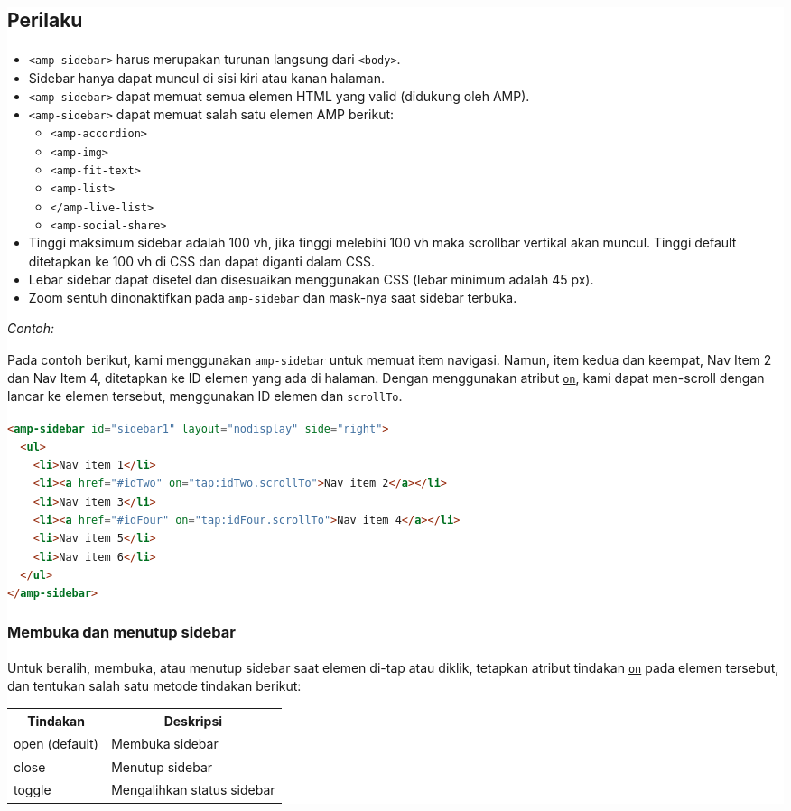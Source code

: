## Perilaku

* `<amp-sidebar>` harus merupakan turunan langsung dari `<body>`.
* Sidebar hanya dapat muncul di sisi kiri atau kanan halaman.
* `<amp-sidebar>` dapat memuat semua elemen HTML yang valid (didukung oleh AMP).
* `<amp-sidebar>` dapat memuat salah satu elemen AMP berikut:
    * `<amp-accordion>`
    * `<amp-img>`
    * `<amp-fit-text>`
    * `<amp-list>`
    * `</amp-live-list>`
    * `<amp-social-share>`</li>
* Tinggi maksimum sidebar adalah 100 vh, jika tinggi melebihi 100 vh maka scrollbar vertikal akan muncul. Tinggi default ditetapkan ke 100 vh di CSS dan dapat diganti dalam CSS.
* Lebar sidebar dapat disetel dan disesuaikan menggunakan CSS (lebar minimum adalah 45 px).
* Zoom sentuh dinonaktifkan pada `amp-sidebar` dan mask-nya saat sidebar terbuka.

*Contoh:*

Pada contoh berikut, kami menggunakan `amp-sidebar` untuk memuat item navigasi. Namun, item kedua dan keempat, Nav Item 2 dan Nav Item 4, ditetapkan ke ID elemen yang ada di halaman. Dengan menggunakan atribut [`on`](https://github.com/ampproject/amphtml/blob/master/extensions/amp-sidebar/../../spec/amp-actions-and-events.md), kami dapat men-scroll dengan lancar ke elemen tersebut, menggunakan ID elemen dan `scrollTo`.

```html
<amp-sidebar id="sidebar1" layout="nodisplay" side="right">
  <ul>
    <li>Nav item 1</li>
    <li><a href="#idTwo" on="tap:idTwo.scrollTo">Nav item 2</a></li>
    <li>Nav item 3</li>
    <li><a href="#idFour" on="tap:idFour.scrollTo">Nav item 4</a></li>
    <li>Nav item 5</li>
    <li>Nav item 6</li>
  </ul>
</amp-sidebar>
```

### Membuka dan menutup sidebar

Untuk beralih, membuka, atau menutup sidebar saat elemen di-tap atau diklik, tetapkan atribut tindakan [`on`](https://github.com/ampproject/amphtml/blob/master/extensions/amp-sidebar/../../spec/amp-actions-and-events.md) pada elemen tersebut, dan tentukan salah satu metode tindakan berikut:

<table>
  <tr>
    <th>Tindakan</th>
    <th>Deskripsi</th>
  </tr>
  <tr>
    <td>open (default)</td>
    <td>Membuka sidebar</td>
  </tr>
  <tr>
    <td>close</td>
    <td>Menutup sidebar</td>
  </tr>
  <tr>
    <td>toggle</td>
    <td>Mengalihkan status sidebar</td>
  </tr>
</table>
